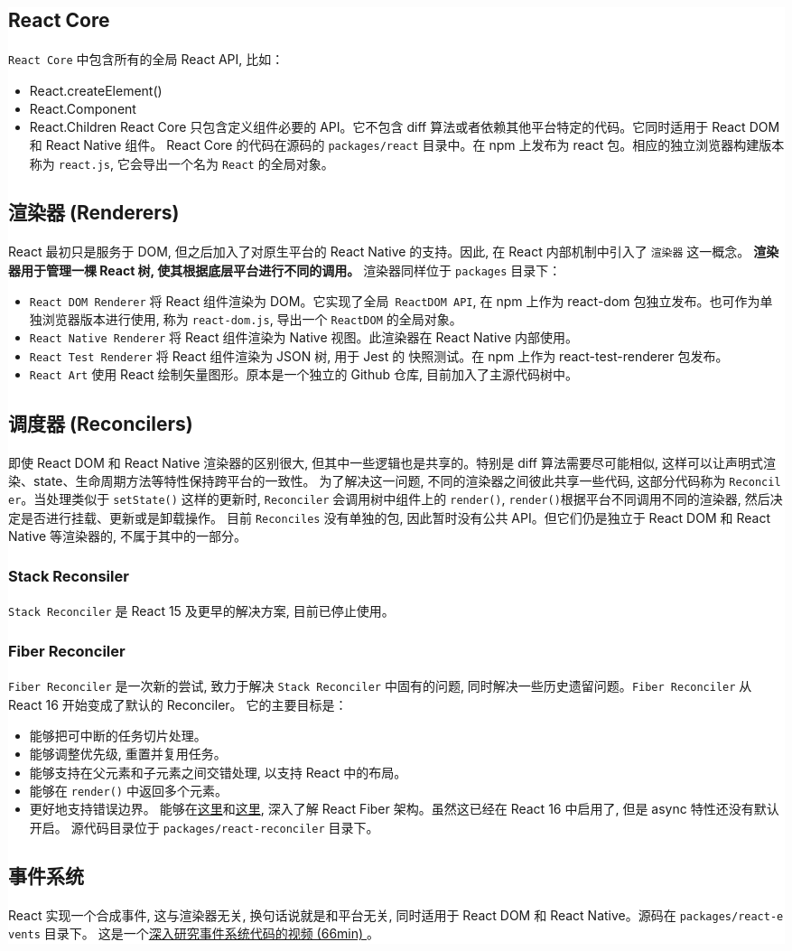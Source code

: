 ## React Core
`React Core` 中包含所有的全局 React API, 比如：
* React.createElement()
* React.Component
* React.Children
React Core 只包含定义组件必要的 API。它不包含 diff 算法或者依赖其他平台特定的代码。它同时适用于 React DOM 和 React Native 组件。
React Core 的代码在源码的 `packages/react` 目录中。在 npm 上发布为 react 包。相应的独立浏览器构建版本称为 `react.js`, 它会导出一个名为 `React` 的全局对象。

## 渲染器 (Renderers) 
React 最初只是服务于 DOM, 但之后加入了对原生平台的 React Native 的支持。因此, 在 React 内部机制中引入了 `渲染器` 这一概念。
**渲染器用于管理一棵 React 树, 使其根据底层平台进行不同的调用。**
渲染器同样位于 `packages` 目录下：
* `React DOM Renderer` 将 React 组件渲染为 DOM。它实现了全局` ReactDOM API`, 在 npm 上作为 react-dom 包独立发布。也可作为单独浏览器版本进行使用, 称为 `react-dom.js`, 导出一个 `ReactDOM` 的全局对象。
* `React Native Renderer` 将 React 组件渲染为 Native 视图。此渲染器在 React Native 内部使用。
* `React Test Renderer` 将 React 组件渲染为 JSON 树, 用于 Jest 的 快照测试。在 npm 上作为 react-test-renderer 包发布。
* `React Art` 使用 React 绘制矢量图形。原本是一个独立的 Github 仓库, 目前加入了主源代码树中。

## 调度器 (Reconcilers) 
即使 React DOM 和 React Native 渲染器的区别很大, 但其中一些逻辑也是共享的。特别是 diff 算法需要尽可能相似, 这样可以让声明式渲染、state、生命周期方法等特性保持跨平台的一致性。
为了解决这一问题, 不同的渲染器之间彼此共享一些代码, 这部分代码称为 `Reconciler`。当处理类似于 `setState()` 这样的更新时, ``Reconciler`` 会调用树中组件上的 `render()`, `render()`根据平台不同调用不同的渲染器, 然后决定是否进行挂载、更新或是卸载操作。
目前 `Reconciles` 没有单独的包, 因此暂时没有公共 API。但它们仍是独立于 React DOM 和 React Native 等渲染器的, 不属于其中的一部分。

### Stack Reconsiler
`Stack Reconciler` 是 React 15 及更早的解决方案, 目前已停止使用。

### Fiber Reconciler
`Fiber Reconciler` 是一次新的尝试, 致力于解决 `Stack Reconciler` 中固有的问题, 同时解决一些历史遗留问题。`Fiber Reconciler` 从 React 16 开始变成了默认的 Reconciler。
它的主要目标是：
* 能够把可中断的任务切片处理。
* 能够调整优先级, 重置并复用任务。
* 能够支持在父元素和子元素之间交错处理, 以支持 React 中的布局。
* 能够在 `render()` 中返回多个元素。
* 更好地支持错误边界。
能够在[这里](https://github.com/acdlite/react-fiber-architecture)和[这里](https://medium.com/react-in-depth/inside-fiber-in-depth-overview-of-the-new-reconciliation-algorithm-in-react-e1c04700ef6e), 深入了解 React Fiber 架构。虽然这已经在 React 16 中启用了, 但是 async 特性还没有默认开启。
源代码目录位于 `packages/react-reconciler` 目录下。

## 事件系统
React 实现一个合成事件, 这与渲染器无关, 换句话说就是和平台无关, 同时适用于 React DOM 和 React Native。源码在 `packages/react-events` 目录下。
这是一个[深入研究事件系统代码的视频 (66min) ](https://www.youtube.com/watch?v=dRo_egw7tBc)。
